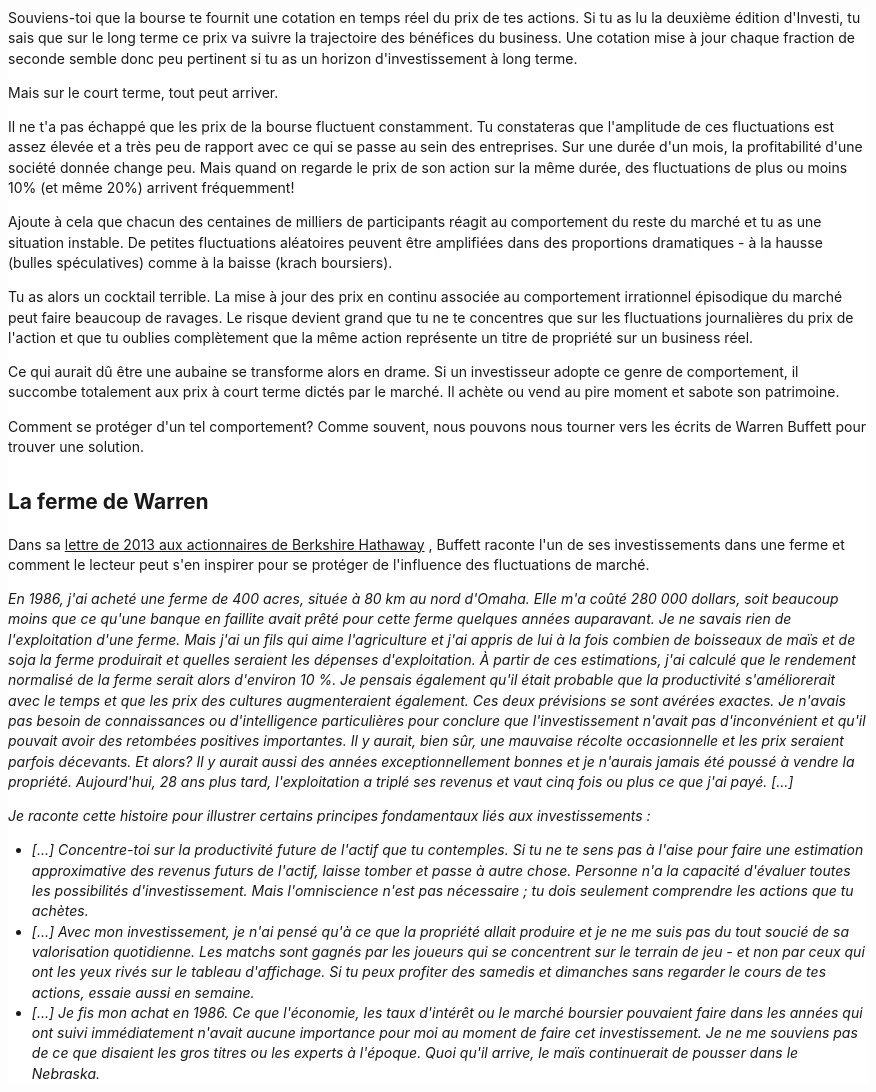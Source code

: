 Souviens-toi que la bourse te fournit une cotation en temps réel du prix de tes actions.
Si tu as lu la deuxième édition d'Investi, tu sais que sur le long terme ce prix va suivre la trajectoire des bénéfices du business. Une cotation mise à jour chaque fraction de seconde semble donc peu pertinent si tu as un horizon d'investissement à long terme.

Mais sur le court terme, tout peut arriver. 

Il ne t'a pas échappé que les prix de la bourse fluctuent constamment. Tu constateras que l'amplitude de ces fluctuations est assez élevée et a très peu de rapport avec ce qui se passe au sein des entreprises. Sur une durée d'un mois, la profitabilité d'une société donnée change peu. Mais quand on regarde le prix de son action sur la même durée, des fluctuations de plus ou moins 10% (et même 20%) arrivent fréquemment!

Ajoute à cela que chacun des centaines de milliers de participants réagit au comportement du reste du marché et tu as une situation instable. De petites fluctuations aléatoires peuvent être amplifiées dans des proportions dramatiques - à la hausse (bulles spéculatives) comme à la baisse (krach boursiers).

Tu as alors un cocktail terrible. La mise à jour des prix en continu associée au comportement irrationnel épisodique du marché peut faire beaucoup de ravages. Le risque devient grand que tu ne te concentres que sur les fluctuations journalières du prix de l'action et que tu oublies complètement que la même action représente un titre de propriété sur un business réel. 

Ce qui aurait dû être une aubaine se transforme alors en drame. Si un investisseur adopte ce genre de comportement, il succombe totalement aux prix à court terme dictés par le marché. Il achète ou vend au pire moment et sabote son patrimoine.

Comment se protéger d'un tel comportement? Comme souvent, nous pouvons nous tourner vers les écrits de Warren Buffett pour trouver une solution.

## La ferme de Warren

Dans sa [lettre de 2013 aux actionnaires de Berkshire Hathaway](https://www.berkshirehathaway.com/letters/2013ltr.pdf) , Buffett raconte l'un de ses investissements dans une ferme et comment le lecteur peut s'en inspirer pour se protéger de l'influence des fluctuations de marché.

*En 1986, j'ai acheté une ferme de 400 acres, située à 80 km au nord d'Omaha. Elle m'a coûté 280 000 dollars, soit beaucoup moins que ce qu'une banque en faillite avait prêté pour cette ferme quelques années auparavant. Je ne savais rien de l'exploitation d'une ferme. Mais j'ai un fils qui aime l'agriculture et j'ai appris de lui à la fois combien de boisseaux de maïs et de soja la ferme produirait et quelles seraient les dépenses d'exploitation. À partir de ces estimations, j'ai calculé que le rendement normalisé de la ferme serait alors d'environ 10 %. Je pensais également qu'il était probable que la productivité s'améliorerait avec le temps et que les prix des cultures augmenteraient également. Ces deux prévisions se sont avérées exactes. Je n'avais pas besoin de connaissances ou d'intelligence particulières pour conclure que l'investissement n'avait pas d'inconvénient et qu'il pouvait avoir des retombées positives importantes. Il y aurait, bien sûr, une mauvaise récolte occasionnelle et les prix seraient parfois décevants. Et alors? Il y aurait aussi des années exceptionnellement bonnes et je n'aurais jamais été poussé à vendre la propriété. Aujourd'hui, 28 ans plus tard, l'exploitation a triplé ses revenus et vaut cinq fois ou plus ce que j'ai payé. [...]*


*Je raconte cette histoire pour illustrer certains principes fondamentaux liés aux investissements :*

- *[...] Concentre-toi sur la productivité future de l'actif que tu contemples. Si tu ne te sens pas à l'aise pour faire une estimation approximative des revenus futurs de l'actif, laisse tomber et passe à autre chose. Personne n'a la capacité d'évaluer toutes les possibilités d'investissement. Mais l'omniscience n'est pas nécessaire ; tu dois seulement comprendre les actions que tu achètes.*
- *[...] Avec mon investissement, je n'ai pensé qu'à ce que la propriété allait produire et je ne me suis pas du tout soucié de sa valorisation quotidienne. Les matchs sont gagnés par les joueurs qui se concentrent sur le terrain de jeu - et non par ceux qui ont les yeux rivés sur le tableau d'affichage. Si tu peux profiter des samedis et dimanches sans regarder le cours de tes actions, essaie aussi en semaine.*
-  *[...] Je fis mon achat en 1986. Ce que l'économie, les taux d'intérêt ou le marché boursier pouvaient faire dans les années qui ont suivi immédiatement n'avait aucune importance pour moi au moment de faire cet investissement. Je ne me souviens pas de ce que disaient les gros titres ou les experts à l'époque. Quoi qu'il arrive, le maïs continuerait de pousser dans le Nebraska.*
